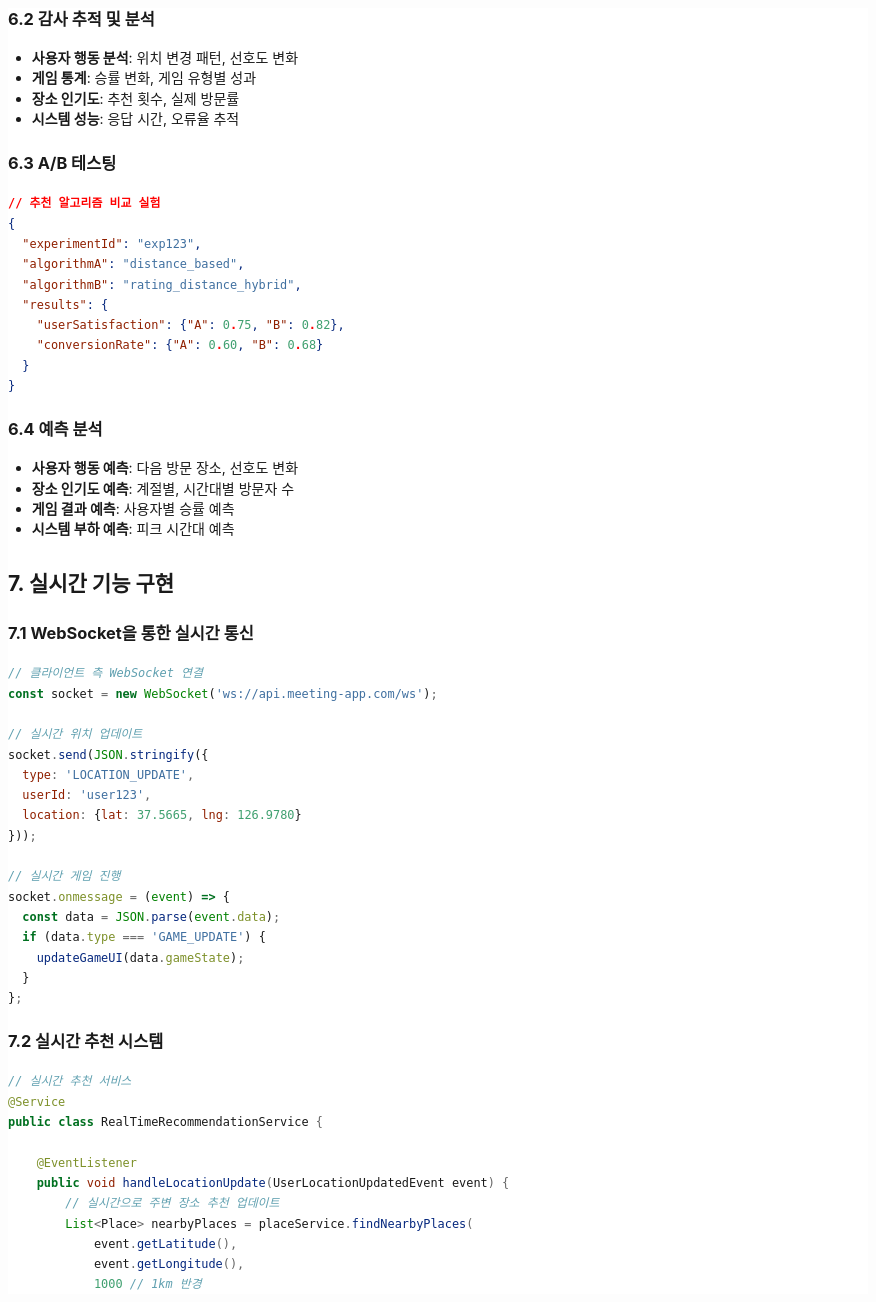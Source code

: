 ### 6.2 감사 추적 및 분석
- **사용자 행동 분석**: 위치 변경 패턴, 선호도 변화
- **게임 통계**: 승률 변화, 게임 유형별 성과
- **장소 인기도**: 추천 횟수, 실제 방문률
- **시스템 성능**: 응답 시간, 오류율 추적

### 6.3 A/B 테스팅
```json
// 추천 알고리즘 비교 실험
{
  "experimentId": "exp123",
  "algorithmA": "distance_based",
  "algorithmB": "rating_distance_hybrid",
  "results": {
    "userSatisfaction": {"A": 0.75, "B": 0.82},
    "conversionRate": {"A": 0.60, "B": 0.68}
  }
}
```

### 6.4 예측 분석
- **사용자 행동 예측**: 다음 방문 장소, 선호도 변화
- **장소 인기도 예측**: 계절별, 시간대별 방문자 수
- **게임 결과 예측**: 사용자별 승률 예측
- **시스템 부하 예측**: 피크 시간대 예측

## 7. 실시간 기능 구현

### 7.1 WebSocket을 통한 실시간 통신
```javascript
// 클라이언트 측 WebSocket 연결
const socket = new WebSocket('ws://api.meeting-app.com/ws');

// 실시간 위치 업데이트
socket.send(JSON.stringify({
  type: 'LOCATION_UPDATE',
  userId: 'user123',
  location: {lat: 37.5665, lng: 126.9780}
}));

// 실시간 게임 진행
socket.onmessage = (event) => {
  const data = JSON.parse(event.data);
  if (data.type === 'GAME_UPDATE') {
    updateGameUI(data.gameState);
  }
};
```

### 7.2 실시간 추천 시스템
```java
// 실시간 추천 서비스
@Service
public class RealTimeRecommendationService {
    
    @EventListener
    public void handleLocationUpdate(UserLocationUpdatedEvent event) {
        // 실시간으로 주변 장소 추천 업데이트
        List<Place> nearbyPlaces = placeService.findNearbyPlaces(
            event.getLatitude(), 
            event.getLongitude(), 
            1000 // 1km 반경
```